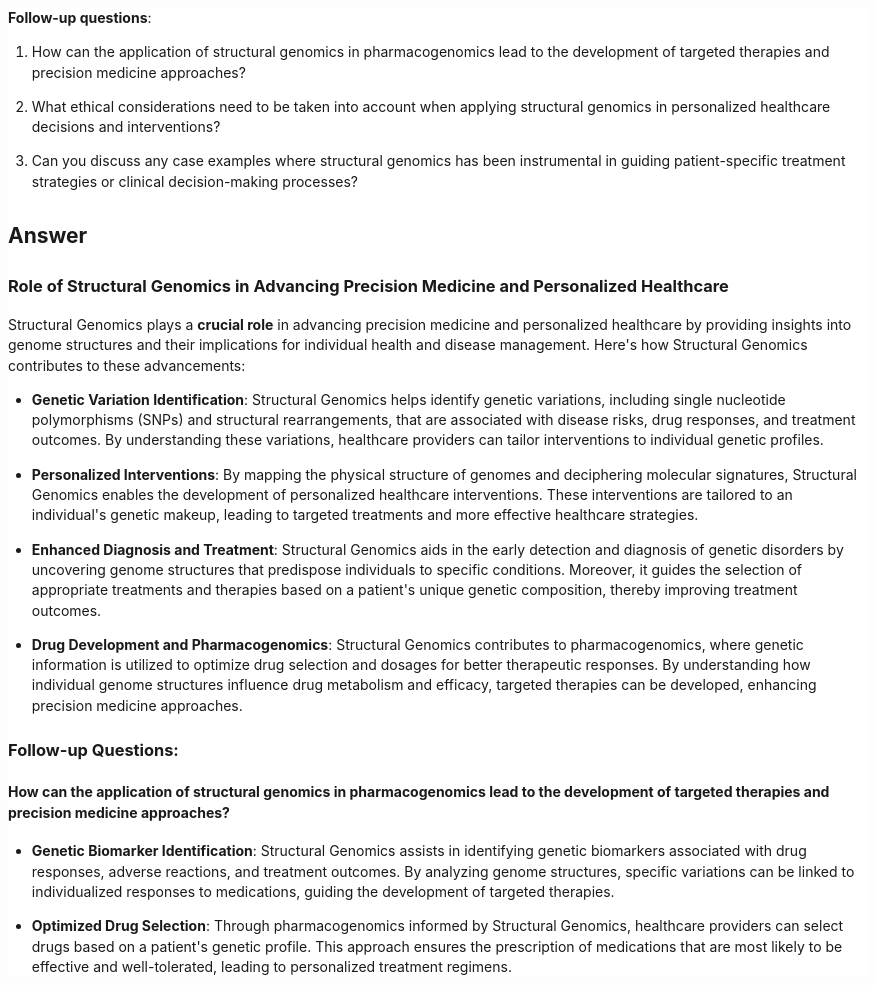 **Follow-up questions**:

1. How can the application of structural genomics in pharmacogenomics lead to the development of targeted therapies and precision medicine approaches?

2. What ethical considerations need to be taken into account when applying structural genomics in personalized healthcare decisions and interventions?

3. Can you discuss any case examples where structural genomics has been instrumental in guiding patient-specific treatment strategies or clinical decision-making processes?





## Answer

### Role of Structural Genomics in Advancing Precision Medicine and Personalized Healthcare

Structural Genomics plays a **crucial role** in advancing precision medicine and personalized healthcare by providing insights into genome structures and their implications for individual health and disease management. Here's how Structural Genomics contributes to these advancements:

- **Genetic Variation Identification**: Structural Genomics helps identify genetic variations, including single nucleotide polymorphisms (SNPs) and structural rearrangements, that are associated with disease risks, drug responses, and treatment outcomes. By understanding these variations, healthcare providers can tailor interventions to individual genetic profiles.

- **Personalized Interventions**: By mapping the physical structure of genomes and deciphering molecular signatures, Structural Genomics enables the development of personalized healthcare interventions. These interventions are tailored to an individual's genetic makeup, leading to targeted treatments and more effective healthcare strategies.

- **Enhanced Diagnosis and Treatment**: Structural Genomics aids in the early detection and diagnosis of genetic disorders by uncovering genome structures that predispose individuals to specific conditions. Moreover, it guides the selection of appropriate treatments and therapies based on a patient's unique genetic composition, thereby improving treatment outcomes.

- **Drug Development and Pharmacogenomics**: Structural Genomics contributes to pharmacogenomics, where genetic information is utilized to optimize drug selection and dosages for better therapeutic responses. By understanding how individual genome structures influence drug metabolism and efficacy, targeted therapies can be developed, enhancing precision medicine approaches.

### Follow-up Questions:

#### How can the application of structural genomics in pharmacogenomics lead to the development of targeted therapies and precision medicine approaches?

- **Genetic Biomarker Identification**: Structural Genomics assists in identifying genetic biomarkers associated with drug responses, adverse reactions, and treatment outcomes. By analyzing genome structures, specific variations can be linked to individualized responses to medications, guiding the development of targeted therapies.

- **Optimized Drug Selection**: Through pharmacogenomics informed by Structural Genomics, healthcare providers can select drugs based on a patient's genetic profile. This approach ensures the prescription of medications that are most likely to be effective and well-tolerated, leading to personalized treatment regimens.
